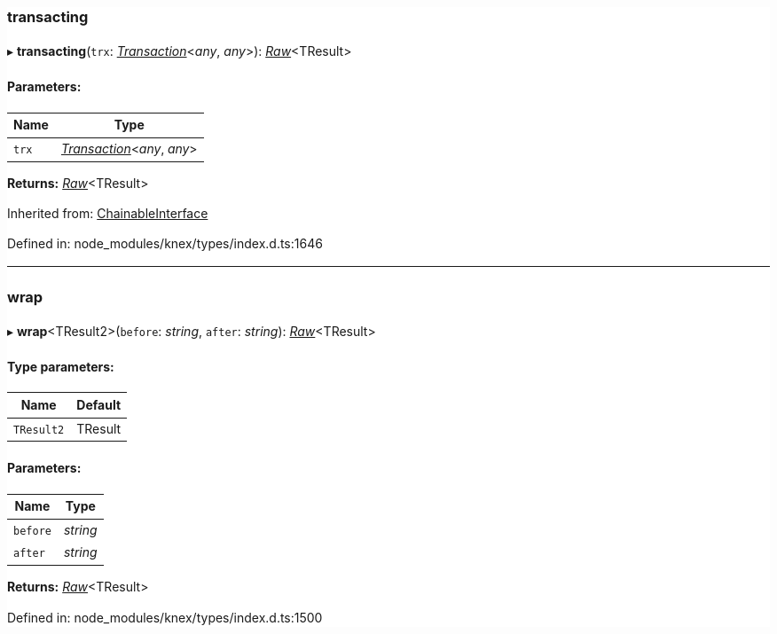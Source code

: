 ### transacting

▸ **transacting**(`trx`: [*Transaction*](knex.knex.transaction.md)<*any*, *any*\>): [*Raw*](knex.knex.raw.md)<TResult\>

#### Parameters:

Name | Type |
------ | ------ |
`trx` | [*Transaction*](knex.knex.transaction.md)<*any*, *any*\> |

**Returns:** [*Raw*](knex.knex.raw.md)<TResult\>

Inherited from: [ChainableInterface](knex.knex.chainableinterface.md)

Defined in: node_modules/knex/types/index.d.ts:1646

___

### wrap

▸ **wrap**<TResult2\>(`before`: *string*, `after`: *string*): [*Raw*](knex.knex.raw.md)<TResult\>

#### Type parameters:

Name | Default |
------ | ------ |
`TResult2` | TResult |

#### Parameters:

Name | Type |
------ | ------ |
`before` | *string* |
`after` | *string* |

**Returns:** [*Raw*](knex.knex.raw.md)<TResult\>

Defined in: node_modules/knex/types/index.d.ts:1500
